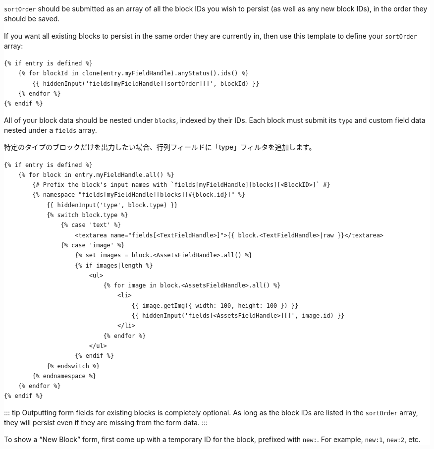 `sortOrder` should be submitted as an array of all the block IDs you wish to persist (as well as any new block IDs), in the order they should be saved.

If you want all existing blocks to persist in the same order they are currently in, then use this template to define your `sortOrder` array:

```twig
{% if entry is defined %}
    {% for blockId in clone(entry.myFieldHandle).anyStatus().ids() %}
        {{ hiddenInput('fields[myFieldHandle][sortOrder][]', blockId) }}
    {% endfor %}
{% endif %}
```

All of your block data should be nested under `blocks`, indexed by their IDs. Each block must submit its `type` and custom field data nested under a `fields` array.

特定のタイプのブロックだけを出力したい場合、行列フィールドに「type」フィルタを追加します。

```twig
{% if entry is defined %}
    {% for block in entry.myFieldHandle.all() %}
        {# Prefix the block's input names with `fields[myFieldHandle][blocks][<BlockID>]` #}
        {% namespace "fields[myFieldHandle][blocks][#{block.id}]" %}
            {{ hiddenInput('type', block.type) }}
            {% switch block.type %}
                {% case 'text' %}
                    <textarea name="fields[<TextFieldHandle>]">{{ block.<TextFieldHandle>|raw }}</textarea>
                {% case 'image' %}
                    {% set images = block.<AssetsFieldHandle>.all() %}
                    {% if images|length %}
                        <ul>
                            {% for image in block.<AssetsFieldHandle>.all() %}
                                <li>
                                    {{ image.getImg({ width: 100, height: 100 }) }}
                                    {{ hiddenInput('fields[<AssetsFieldHandle>][]', image.id) }}
                                </li>
                            {% endfor %}
                        </ul>
                    {% endif %}
            {% endswitch %}
        {% endnamespace %}
    {% endfor %}
{% endif %}
```

::: tip
Outputting form fields for existing blocks is completely optional. As long as the block IDs are listed in the `sortOrder` array, they will persist even if they are missing from the form data.
:::

To show a “New Block” form, first come up with a temporary ID for the block, prefixed with `new:`. For example, `new:1`, `new:2`, etc.
